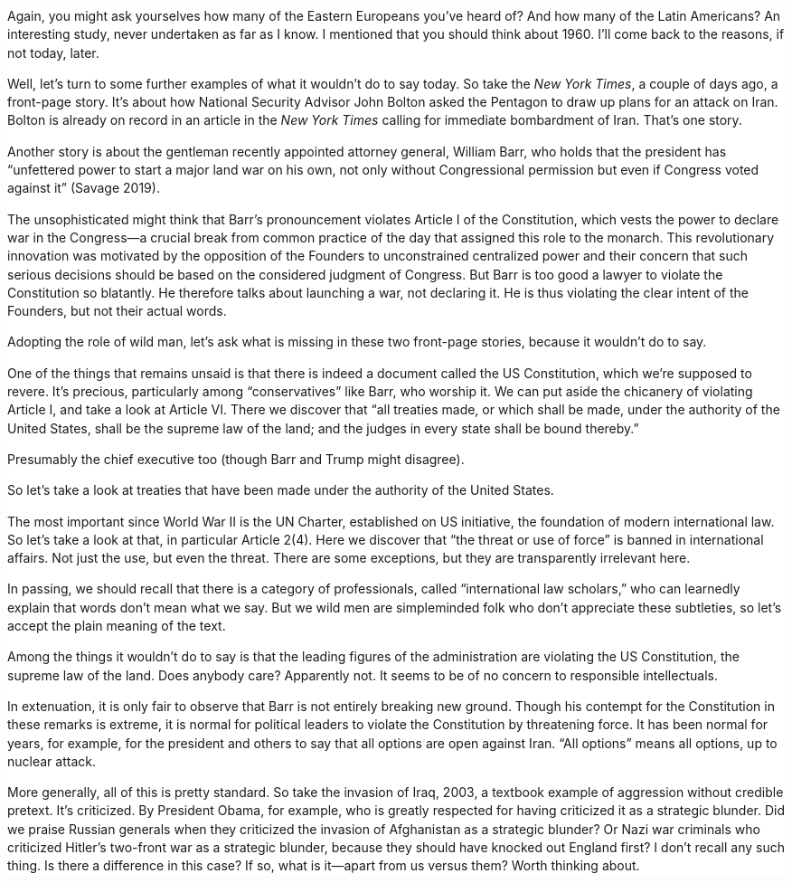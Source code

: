 Again, you might ask yourselves how many of the Eastern Europeans you’ve heard of? And how many of the Latin Americans? An interesting study, never undertaken as far as I know. I mentioned that you should think about 1960. I’ll come back to the reasons, if not today, later.

Well, let’s turn to some further examples of what it wouldn’t do to say today. So take the _New York Times_, a couple of days ago, a front-page story. It’s about how National Security Advisor John Bolton asked the Pentagon to draw up plans for an attack on Iran. Bolton is already on record in an article in the _New York Times_ calling for immediate bombardment of Iran. That’s one story.

Another story is about the gentleman recently appointed attorney general, William Barr, who holds that the president has “unfettered power to start a major land war on his own, not only without Congressional permission but even if Congress voted against it” (Savage 2019).

The unsophisticated might think that Barr’s pronouncement violates Article I of the Constitution, which vests the power to declare war in the Congress—a crucial break from common practice of the day that assigned this role to the monarch. This revolutionary innovation was motivated by the opposition of the Founders to unconstrained centralized power and their concern that such serious decisions should be based on the considered judgment of Congress. But Barr is too good a lawyer to violate the Constitution so blatantly. He therefore talks about launching a war, not declaring it. He is thus violating the clear intent of the Founders, but not their actual words.

Adopting the role of wild man, let’s ask what is missing in these two front-page stories, because it wouldn’t do to say.

One of the things that remains unsaid is that there is indeed a document called the US Constitution, which we’re supposed to revere. It’s precious, particularly among “conservatives” like Barr, who worship it. We can put aside the chicanery of violating Article I, and take a look at Article VI. There we discover that “all treaties made, or which shall be made, under the authority of the United States, shall be the supreme law of the land; and the judges in every state shall be bound thereby.”

Presumably the chief executive too (though Barr and Trump might disagree).

So let’s take a look at treaties that have been made under the authority of the United States.

The most important since World War II is the UN Charter, established on US initiative, the foundation of modern international law. So let’s take a look at that, in particular Article 2(4). Here we discover that “the threat or use of force” is banned in international affairs. Not just the use, but even the threat. There are some exceptions, but they are transparently irrelevant here.

In passing, we should recall that there is a category of professionals, called “international law scholars,” who can learnedly explain that words don’t mean what we say. But we wild men are simpleminded folk who don’t appreciate these subtleties, so let’s accept the plain meaning of the text.

Among the things it wouldn’t do to say is that the leading figures of the administration are violating the US Constitution, the supreme law of the land. Does anybody care? Apparently not. It seems to be of no concern to responsible intellectuals.

In extenuation, it is only fair to observe that Barr is not entirely breaking new ground. Though his contempt for the Constitution in these remarks is extreme, it is normal for political leaders to violate the Constitution by threatening force. It has been normal for years, for example, for the president and others to say that all options are open against Iran. “All options” means all options, up to nuclear attack.

More generally, all of this is pretty standard. So take the invasion of Iraq, 2003, a textbook example of aggression without credible pretext. It’s criticized. By President Obama, for example, who is greatly respected for having criticized it as a strategic blunder. Did we praise Russian generals when they criticized the invasion of Afghanistan as a strategic blunder? Or Nazi war criminals who criticized Hitler’s two-front war as a strategic blunder, because they should have knocked out England first? I don’t recall any such thing. Is there a difference in this case? If so, what is it—apart from us versus them? Worth thinking about.
